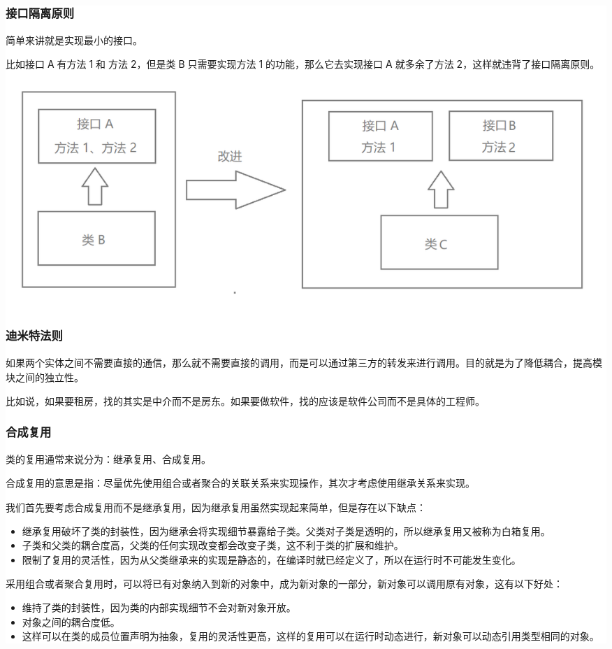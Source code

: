 ### 接口隔离原则

简单来讲就是实现最小的接口。

比如接口 A 有方法 1 和 方法 2，但是类 B 只需要实现方法 1 的功能，那么它去实现接口 A 就多余了方法 2，这样就违背了接口隔离原则。

![image-20210729193726026](./images/image-20210729193726026.png)

### 迪米特法则

如果两个实体之间不需要直接的通信，那么就不需要直接的调用，而是可以通过第三方的转发来进行调用。目的就是为了降低耦合，提高模块之间的独立性。

比如说，如果要租房，找的其实是中介而不是房东。如果要做软件，找的应该是软件公司而不是具体的工程师。

### 合成复用

类的复用通常来说分为：继承复用、合成复用。

合成复用的意思是指：尽量优先使用组合或者聚合的关联关系来实现操作，其次才考虑使用继承关系来实现。

我们首先要考虑合成复用而不是继承复用，因为继承复用虽然实现起来简单，但是存在以下缺点：

- 继承复用破坏了类的封装性，因为继承会将实现细节暴露给子类。父类对子类是透明的，所以继承复用又被称为白箱复用。
- 子类和父类的耦合度高，父类的任何实现改变都会改变子类，这不利于类的扩展和维护。
- 限制了复用的灵活性，因为从父类继承来的实现是静态的，在编译时就已经定义了，所以在运行时不可能发生变化。

采用组合或者聚合复用时，可以将已有对象纳入到新的对象中，成为新对象的一部分，新对象可以调用原有对象，这有以下好处：

- 维持了类的封装性，因为类的内部实现细节不会对新对象开放。
- 对象之间的耦合度低。
- 这样可以在类的成员位置声明为抽象，复用的灵活性更高，这样的复用可以在运行时动态进行，新对象可以动态引用类型相同的对象。
